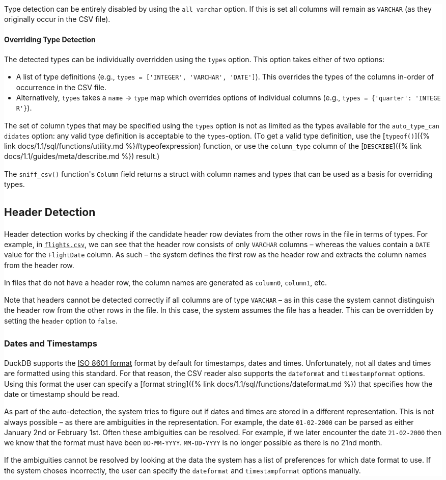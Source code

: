 Type detection can be entirely disabled by using the `all_varchar` option. If this is set all columns will remain as `VARCHAR` (as they originally occur in the CSV file).

#### Overriding Type Detection

The detected types can be individually overridden using the `types` option. This option takes either of two options:

* A list of type definitions (e.g., `types = ['INTEGER', 'VARCHAR', 'DATE']`). This overrides the types of the columns in-order of occurrence in the CSV file.
* Alternatively, `types` takes a `name` → `type` map which overrides options of individual columns (e.g., `types = {'quarter': 'INTEGER'}`).

The set of column types that may be specified using the `types` option is not as limited as the types available for the `auto_type_candidates` option: any valid type definition is acceptable to the `types`-option. (To get a valid type definition, use the [`typeof()`]({% link docs/1.1/sql/functions/utility.md %}#typeofexpression) function, or use the `column_type` column  of the [`DESCRIBE`]({% link docs/1.1/guides/meta/describe.md %}) result.)

The `sniff_csv()` function's `Column` field returns a struct with column names and types that can be used as a basis for overriding types.

## Header Detection

Header detection works by checking if the candidate header row deviates from the other rows in the file in terms of types. For example, in [`flights.csv`](/data/flights.csv), we can see that the header row consists of only `VARCHAR` columns – whereas the values contain a `DATE` value for the `FlightDate` column. As such – the system defines the first row as the header row and extracts the column names from the header row.

In files that do not have a header row, the column names are generated as `column0`, `column1`, etc.

Note that headers cannot be detected correctly if all columns are of type `VARCHAR` – as in this case the system cannot distinguish the header row from the other rows in the file. In this case, the system assumes the file has a header. This can be overridden by setting the `header` option to `false`.

### Dates and Timestamps

DuckDB supports the [ISO 8601 format](https://en.wikipedia.org/wiki/ISO_8601) format by default for timestamps, dates and times. Unfortunately, not all dates and times are formatted using this standard. For that reason, the CSV reader also supports the `dateformat` and `timestampformat` options. Using this format the user can specify a [format string]({% link docs/1.1/sql/functions/dateformat.md %}) that specifies how the date or timestamp should be read.

As part of the auto-detection, the system tries to figure out if dates and times are stored in a different representation. This is not always possible – as there are ambiguities in the representation. For example, the date `01-02-2000` can be parsed as either January 2nd or February 1st. Often these ambiguities can be resolved. For example, if we later encounter the date `21-02-2000` then we know that the format must have been `DD-MM-YYYY`. `MM-DD-YYYY` is no longer possible as there is no 21nd month.

If the ambiguities cannot be resolved by looking at the data the system has a list of preferences for which date format to use. If the system choses incorrectly, the user can specify the `dateformat` and `timestampformat` options manually.
